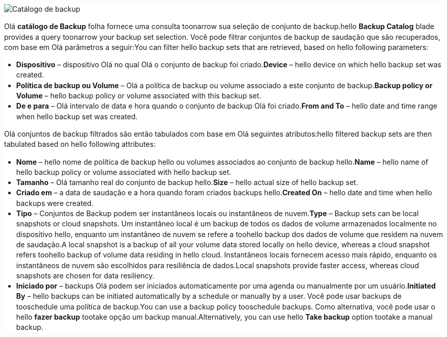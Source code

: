 ![Catálogo de backup](./media/storsimple-8000-manage-backup-catalog/bucatalog.png) 

<span data-ttu-id="95497-111">Olá **catálogo de Backup** folha fornece uma consulta toonarrow sua seleção de conjunto de backup.</span><span class="sxs-lookup"><span data-stu-id="95497-111">hello **Backup Catalog** blade provides a query toonarrow your backup set selection.</span></span> <span data-ttu-id="95497-112">Você pode filtrar conjuntos de backup de saudação que são recuperados, com base em Olá parâmetros a seguir:</span><span class="sxs-lookup"><span data-stu-id="95497-112">You can filter hello backup sets that are retrieved, based on hello following parameters:</span></span>

* <span data-ttu-id="95497-113">**Dispositivo** – dispositivo Olá no qual Olá o conjunto de backup foi criado.</span><span class="sxs-lookup"><span data-stu-id="95497-113">**Device** – hello device on which hello backup set was created.</span></span>
* <span data-ttu-id="95497-114">**Política de backup ou Volume** – Olá a política de backup ou volume associado a este conjunto de backup.</span><span class="sxs-lookup"><span data-stu-id="95497-114">**Backup policy or Volume** – hello backup policy or volume associated with this backup set.</span></span>
* <span data-ttu-id="95497-115">**De e para** – Olá intervalo de data e hora quando o conjunto de backup Olá foi criado.</span><span class="sxs-lookup"><span data-stu-id="95497-115">**From and To** – hello date and time range when hello backup set was created.</span></span>

<span data-ttu-id="95497-116">Olá conjuntos de backup filtrados são então tabulados com base em Olá seguintes atributos:</span><span class="sxs-lookup"><span data-stu-id="95497-116">hello filtered backup sets are then tabulated based on hello following attributes:</span></span>

* <span data-ttu-id="95497-117">**Nome** – hello nome de política de backup hello ou volumes associados ao conjunto de backup hello.</span><span class="sxs-lookup"><span data-stu-id="95497-117">**Name** – hello name of hello backup policy or volume associated with hello backup set.</span></span>
* <span data-ttu-id="95497-118">**Tamanho** – Olá tamanho real do conjunto de backup hello.</span><span class="sxs-lookup"><span data-stu-id="95497-118">**Size** – hello actual size of hello backup set.</span></span>
* <span data-ttu-id="95497-119">**Criado em** – a data de saudação e a hora quando foram criados backups hello.</span><span class="sxs-lookup"><span data-stu-id="95497-119">**Created On** – hello date and time when hello backups were created.</span></span> 
* <span data-ttu-id="95497-120">**Tipo** – Conjuntos de Backup podem ser instantâneos locais ou instantâneos de nuvem.</span><span class="sxs-lookup"><span data-stu-id="95497-120">**Type** – Backup sets can be local snapshots or cloud snapshots.</span></span> <span data-ttu-id="95497-121">Um instantâneo local é um backup de todos os dados de volume armazenados localmente no dispositivo hello, enquanto um instantâneo de nuvem se refere a toohello backup dos dados de volume que residem na nuvem de saudação.</span><span class="sxs-lookup"><span data-stu-id="95497-121">A local snapshot is a backup of all your volume data stored locally on hello device, whereas a cloud snapshot refers toohello backup of volume data residing in hello cloud.</span></span> <span data-ttu-id="95497-122">Instantâneos locais fornecem acesso mais rápido, enquanto os instantâneos de nuvem são escolhidos para resiliência de dados.</span><span class="sxs-lookup"><span data-stu-id="95497-122">Local snapshots provide faster access, whereas cloud snapshots are chosen for data resiliency.</span></span>
* <span data-ttu-id="95497-123">**Iniciado por** – backups Olá podem ser iniciados automaticamente por uma agenda ou manualmente por um usuário.</span><span class="sxs-lookup"><span data-stu-id="95497-123">**Initiated By** – hello backups can be initiated automatically by a schedule or manually by a user.</span></span> <span data-ttu-id="95497-124">Você pode usar backups de tooschedule uma política de backup.</span><span class="sxs-lookup"><span data-stu-id="95497-124">You can use a backup policy tooschedule backups.</span></span> <span data-ttu-id="95497-125">Como alternativa, você pode usar o hello **fazer backup** tootake opção um backup manual.</span><span class="sxs-lookup"><span data-stu-id="95497-125">Alternatively, you can use hello **Take backup** option tootake a manual backup.</span></span>
